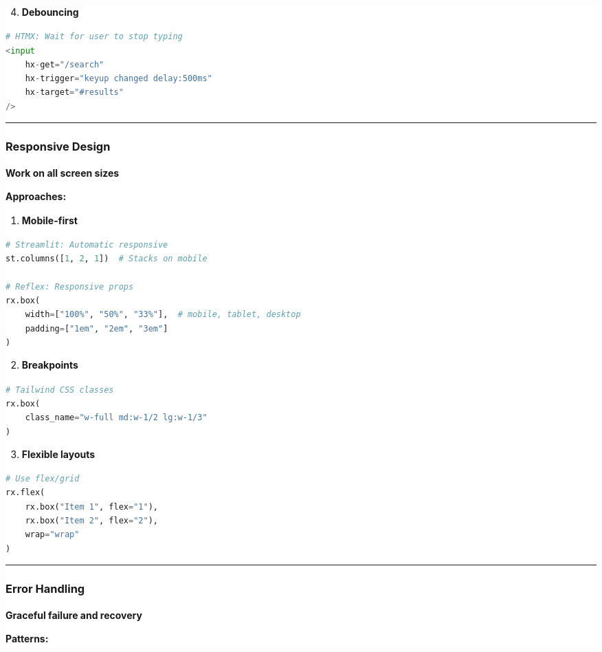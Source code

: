 4. **Debouncing**
```python
# HTMX: Wait for user to stop typing
<input 
    hx-get="/search"
    hx-trigger="keyup changed delay:500ms"
    hx-target="#results"
/>
```

---

### Responsive Design

**Work on all screen sizes**

**Approaches:**

1. **Mobile-first**
```python
# Streamlit: Automatic responsive
st.columns([1, 2, 1])  # Stacks on mobile

# Reflex: Responsive props
rx.box(
    width=["100%", "50%", "33%"],  # mobile, tablet, desktop
    padding=["1em", "2em", "3em"]
)
```

2. **Breakpoints**
```python
# Tailwind CSS classes
rx.box(
    class_name="w-full md:w-1/2 lg:w-1/3"
)
```

3. **Flexible layouts**
```python
# Use flex/grid
rx.flex(
    rx.box("Item 1", flex="1"),
    rx.box("Item 2", flex="2"),
    wrap="wrap"
)
```

---

### Error Handling

**Graceful failure and recovery**

**Patterns:**

